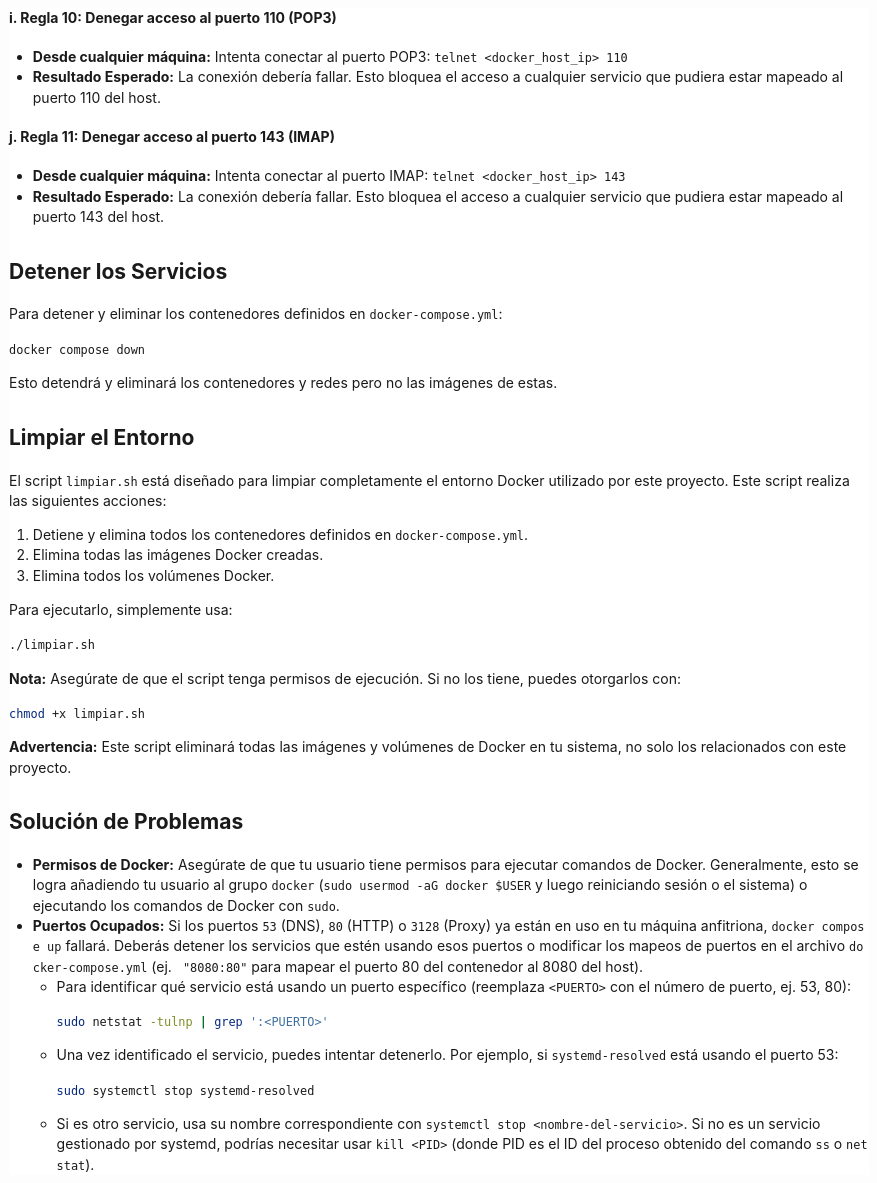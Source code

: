 #### i. Regla 10: Denegar acceso al puerto 110 (POP3)
*   **Desde cualquier máquina:**
    Intenta conectar al puerto POP3: `telnet <docker_host_ip> 110`
*   **Resultado Esperado:** La conexión debería fallar. Esto bloquea el acceso a cualquier servicio que pudiera estar mapeado al puerto 110 del host.

#### j. Regla 11: Denegar acceso al puerto 143 (IMAP)
*   **Desde cualquier máquina:**
    Intenta conectar al puerto IMAP: `telnet <docker_host_ip> 143`
*   **Resultado Esperado:** La conexión debería fallar. Esto bloquea el acceso a cualquier servicio que pudiera estar mapeado al puerto 143 del host.

## Detener los Servicios

Para detener y eliminar los contenedores definidos en `docker-compose.yml`:
```bash
docker compose down
```
Esto detendrá y eliminará los contenedores y redes pero no las imágenes de estas.

## Limpiar el Entorno

El script `limpiar.sh` está diseñado para limpiar completamente el entorno Docker utilizado por este proyecto. Este script realiza las siguientes acciones:
1. Detiene y elimina todos los contenedores definidos en `docker-compose.yml`.
2. Elimina todas las imágenes Docker creadas.
3. Elimina todos los volúmenes Docker.

Para ejecutarlo, simplemente usa:
```bash
./limpiar.sh
```
**Nota:** Asegúrate de que el script tenga permisos de ejecución. Si no los tiene, puedes otorgarlos con:
```bash
chmod +x limpiar.sh
```

**Advertencia:** Este script eliminará todas las imágenes y volúmenes de Docker en tu sistema, no solo los relacionados con este proyecto.

## Solución de Problemas

*   **Permisos de Docker:** Asegúrate de que tu usuario tiene permisos para ejecutar comandos de Docker. Generalmente, esto se logra añadiendo tu usuario al grupo `docker` (`sudo usermod -aG docker $USER` y luego reiniciando sesión o el sistema) o ejecutando los comandos de Docker con `sudo`.
*   **Puertos Ocupados:** Si los puertos `53` (DNS), `80` (HTTP) o `3128` (Proxy) ya están en uso en tu máquina anfitriona, `docker compose up` fallará. Deberás detener los servicios que estén usando esos puertos o modificar los mapeos de puertos en el archivo `docker-compose.yml` (ej. ` "8080:80"` para mapear el puerto 80 del contenedor al 8080 del host).
    *   Para identificar qué servicio está usando un puerto específico (reemplaza `<PUERTO>` con el número de puerto, ej. 53, 80):
        ```bash
        sudo netstat -tulnp | grep ':<PUERTO>'
        ```
    *   Una vez identificado el servicio, puedes intentar detenerlo. Por ejemplo, si `systemd-resolved` está usando el puerto 53:
        ```bash
        sudo systemctl stop systemd-resolved
        ```
    *   Si es otro servicio, usa su nombre correspondiente con `systemctl stop <nombre-del-servicio>`. Si no es un servicio gestionado por systemd, podrías necesitar usar `kill <PID>` (donde PID es el ID del proceso obtenido del comando `ss` o `netstat`).